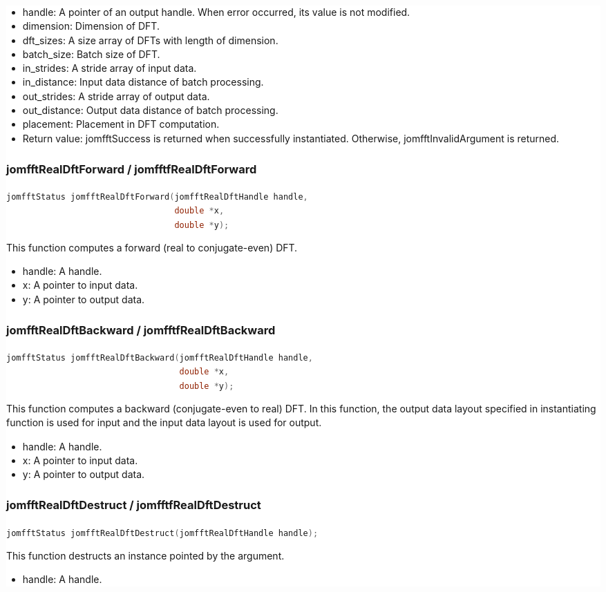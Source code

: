* handle: A pointer of an output handle. When error occurred, its value is not modified.
* dimension: Dimension of DFT.
* dft\_sizes: A size array of DFTs with length of dimension.
* batch\_size: Batch size of DFT.
* in\_strides: A stride array of input data.
* in\_distance: Input data distance of batch processing.
* out\_strides: A stride array of output data.
* out\_distance: Output data distance of batch processing.
* placement: Placement in DFT computation.
* Return value: jomfftSuccess is returned when successfully instantiated. Otherwise, jomfftInvalidArgument is returned.

### jomfftRealDftForward / jomfftfRealDftForward 
```C
jomfftStatus jomfftRealDftForward(jomfftRealDftHandle handle,
                                  double *x,
                                  double *y);
```
This function computes a forward (real to conjugate-even) DFT.

* handle: A handle.
* x: A pointer to input data.
* y: A pointer to output data.

### jomfftRealDftBackward / jomfftfRealDftBackward 
```C
jomfftStatus jomfftRealDftBackward(jomfftRealDftHandle handle,
                                   double *x,
                                   double *y);
```
This function computes a backward (conjugate-even to real) DFT. In this function, the output data layout specified in instantiating function is used for input and the input data layout is used for output.

* handle: A handle.
* x: A pointer to input data.
* y: A pointer to output data.


### jomfftRealDftDestruct / jomfftfRealDftDestruct 
```C
jomfftStatus jomfftRealDftDestruct(jomfftRealDftHandle handle);
```
This function destructs an instance pointed by the argument.

* handle: A handle.
